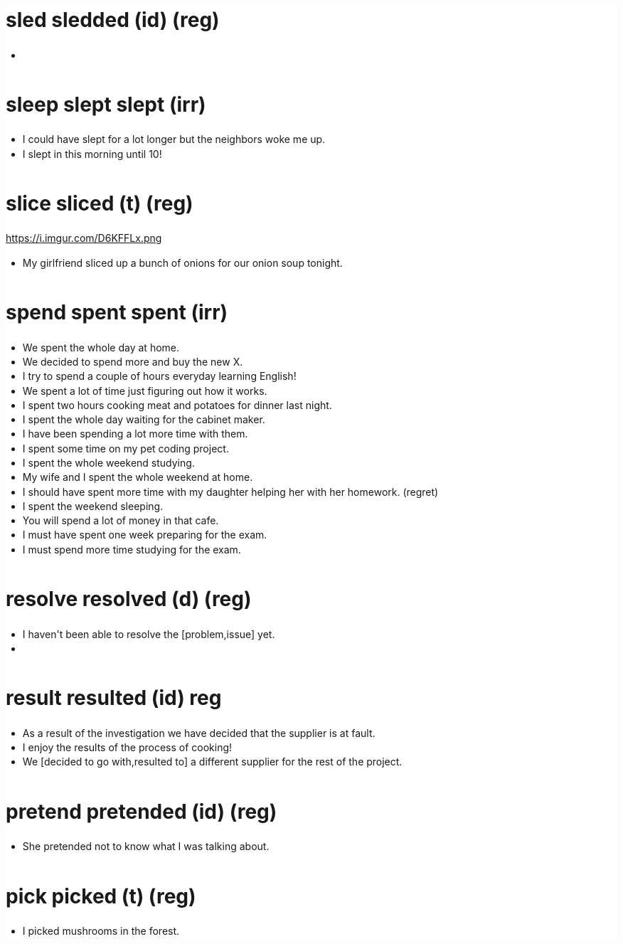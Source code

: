 # sled sledded (id) (reg)
- 

# sleep slept slept (irr)
- I could have slept for a lot longer but the neighbors woke me up.
- I slept in this morning until 10!

# slice sliced (t) (reg)
https://i.imgur.com/D6KFFLx.png

- My girlfriend sliced up a bunch of onions for our onion soup tonight.

# spend spent spent  (irr)
- We spent the whole day at home.
- We decided to spend more and buy the new X.
- I try to spend a couple of hours everyday learning English!
- We spent a lot of time just figuring out how it works.
- I spent two hours cooking meat and potatoes for dinner last night.
- I spent the whole day waiting for the cabinet maker.
- I have been spending a lot more time with them.
- I spent some time on my pet coding project.
- I spent the whole weekend studying.
- My wife and I spent the whole weekend at home.
- I should have spent more time with my daughter helping her with her homework. (regret)
- I spent the weekend sleeping.
- You will spend a lot of money in that cafe.
- I must have spent one week preparing for the exam.
- I must spend more time studying for the exam.


# resolve resolved (d) (reg)
- I haven't been able to resolve the [problem,issue] yet.
- 

# result resulted (id) reg
- As a result of the investigation we have decided that the supplier is at fault.
- I enjoy the results of the process of cooking!
- We [decided to go with,resulted to] a different supplier for the rest of the project.

# pretend pretended (id) (reg)
- She pretended not to know what I was talking about.

# pick picked (t) (reg)
- I picked mushrooms in the forest.
